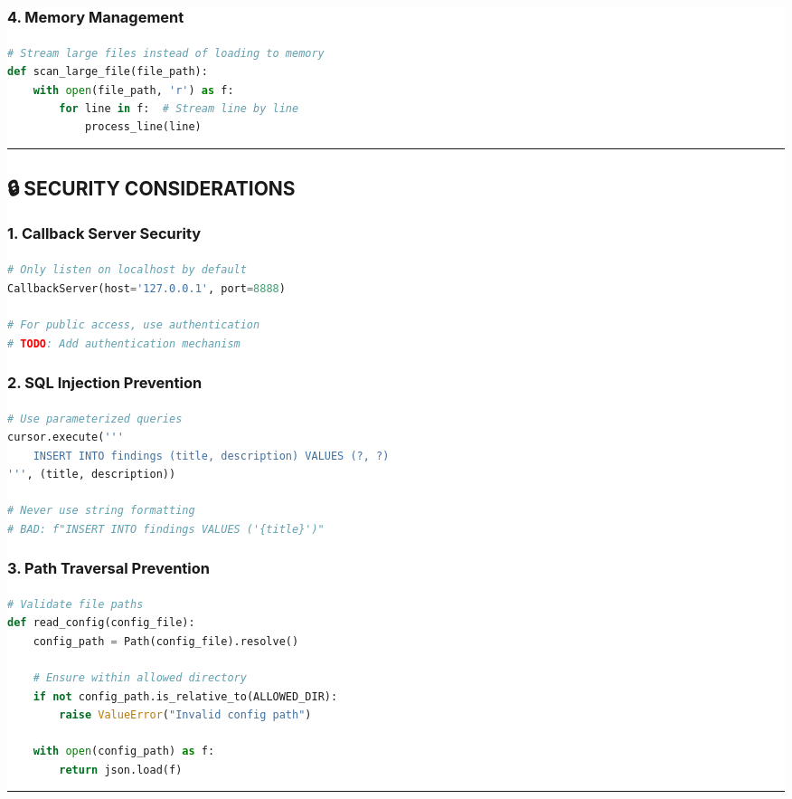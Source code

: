 ### **4. Memory Management**

```python
# Stream large files instead of loading to memory
def scan_large_file(file_path):
    with open(file_path, 'r') as f:
        for line in f:  # Stream line by line
            process_line(line)
```

---

## 🔒 **SECURITY CONSIDERATIONS**

### **1. Callback Server Security**

```python
# Only listen on localhost by default
CallbackServer(host='127.0.0.1', port=8888)

# For public access, use authentication
# TODO: Add authentication mechanism
```

### **2. SQL Injection Prevention**

```python
# Use parameterized queries
cursor.execute('''
    INSERT INTO findings (title, description) VALUES (?, ?)
''', (title, description))

# Never use string formatting
# BAD: f"INSERT INTO findings VALUES ('{title}')"
```

### **3. Path Traversal Prevention**

```python
# Validate file paths
def read_config(config_file):
    config_path = Path(config_file).resolve()
    
    # Ensure within allowed directory
    if not config_path.is_relative_to(ALLOWED_DIR):
        raise ValueError("Invalid config path")
    
    with open(config_path) as f:
        return json.load(f)
```

---
